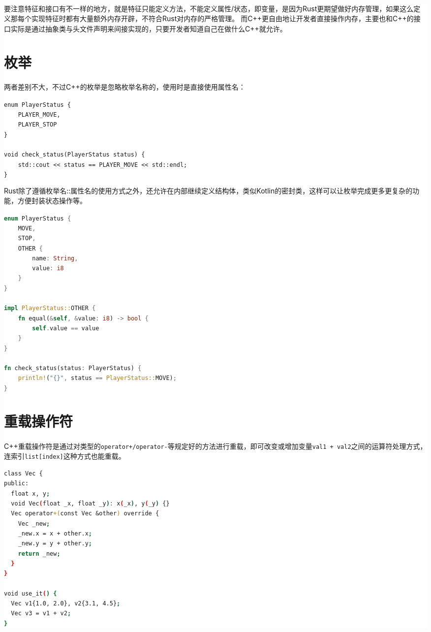 要注意特征和接口有不一样的地方，就是特征只能定义方法，不能定义属性/状态，即变量，是因为Rust更期望做好内存管理，如果这么定义那每个实现特征时都有大量额外内存开辟，不符合Rust对内存的严格管理。
而C++更自由地让开发者直接操作内存，主要也和C++的接口实际是通过抽象类与头文件声明来间接实现的，只要开发者知道自己在做什么C++就允许。

# 枚举

两者差别不大，不过C++的枚举是忽略枚举名称的，使用时是直接使用属性名：

```shell
enum PlayerStatus {
    PLAYER_MOVE,
    PLAYER_STOP
}

void check_status(PlayerStatus status) {
    std::cout << status == PLAYER_MOVE << std::endl;
}
```

Rust除了遵循枚举名::属性名的使用方式之外，还允许在内部继续定义结构体，类似Kotlin的密封类，这样可以让枚举完成更多更复杂的功能，方便封装状态操作等。

```rust
enum PlayerStatus {
    MOVE,
    STOP,
    OTHER {
        name: String,
        value: i8
    }
}

impl PlayerStatus::OTHER {
    fn equal(&self, &value: i8) -> bool {
        self.value == value
    }
}

fn check_status(status: PlayerStatus) {
    println!("{}", status == PlayerStatus::MOVE);
}
```

# 重载操作符

C++重载操作符是通过对类型的`operator+/operator-`等规定好的方法进行重载，即可改变或增加变量`val1 + val2`之间的运算符处理方式，连索引`list[index]`这种方式也能重载。

```bash
class Vec {
public:
  float x, y;
  void Vec(float _x, float _y): x(_x), y(_y) {}
  Vec operator+(const Vec &other) override {
    Vec _new;
    _new.x = x + other.x;
    _new.y = y + other.y;
    return _new;
  }
}

void use_it() {
  Vec v1{1.0, 2.0}, v2{3.1, 4.5};
  Vec v3 = v1 + v2;
}
```
